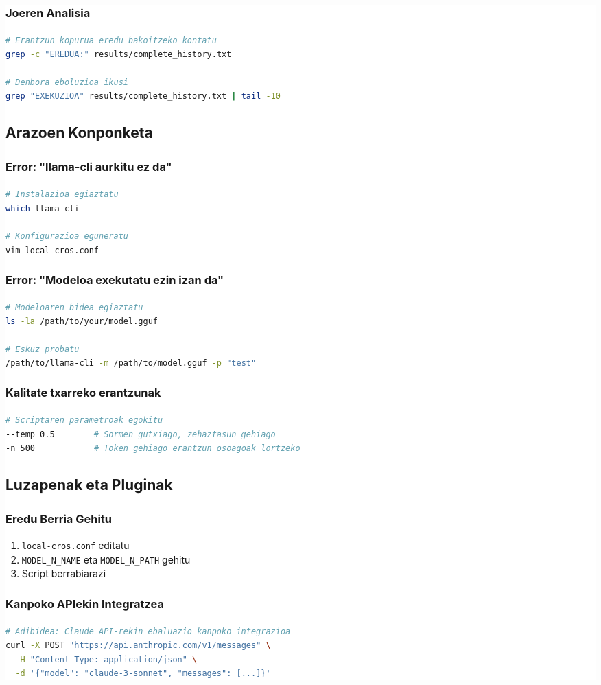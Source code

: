### Joeren Analisia
```bash
# Erantzun kopurua eredu bakoitzeko kontatu
grep -c "EREDUA:" results/complete_history.txt

# Denbora eboluzioa ikusi
grep "EXEKUZIOA" results/complete_history.txt | tail -10
```

## Arazoen Konponketa

### Error: "llama-cli aurkitu ez da"
```bash
# Instalazioa egiaztatu
which llama-cli

# Konfigurazioa eguneratu
vim local-cros.conf
```

### Error: "Modeloa exekutatu ezin izan da"
```bash
# Modeloaren bidea egiaztatu
ls -la /path/to/your/model.gguf

# Eskuz probatu
/path/to/llama-cli -m /path/to/model.gguf -p "test"
```

### Kalitate txarreko erantzunak
```bash
# Scriptaren parametroak egokitu
--temp 0.5        # Sormen gutxiago, zehaztasun gehiago
-n 500            # Token gehiago erantzun osoagoak lortzeko
```

## Luzapenak eta Pluginak

### Eredu Berria Gehitu
1. `local-cros.conf` editatu
2. `MODEL_N_NAME` eta `MODEL_N_PATH` gehitu
3. Script berrabiarazi

### Kanpoko APIekin Integratzea
```bash
# Adibidea: Claude API-rekin ebaluazio kanpoko integrazioa
curl -X POST "https://api.anthropic.com/v1/messages" \
  -H "Content-Type: application/json" \
  -d '{"model": "claude-3-sonnet", "messages": [...]}'
```
